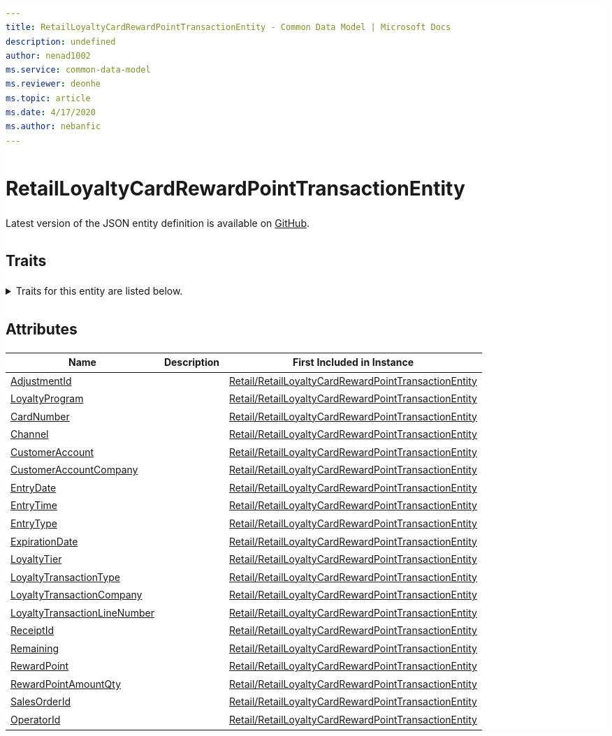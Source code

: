 ```yaml
---
title: RetailLoyaltyCardRewardPointTransactionEntity - Common Data Model | Microsoft Docs
description: undefined
author: nenad1002
ms.service: common-data-model
ms.reviewer: deonhe
ms.topic: article
ms.date: 4/17/2020
ms.author: nebanfic
---
```


# RetailLoyaltyCardRewardPointTransactionEntity

  
 Latest version of the JSON entity definition is available on <a href="https://github.com/Microsoft/CDM/tree/master/schemaDocuments/core/erp/Entities/Commerce/Retail/RetailLoyaltyCardRewardPointTransactionEntity.cdm.json" target="_blank">GitHub</a>.  

## Traits

<details><summary>Traits for this entity are listed below.  
</summary></details>

## Attributes

|Name|Description|First Included in Instance|
|---|---|---|
|[AdjustmentId](#AdjustmentId)||<a href="RetailLoyaltyCardRewardPointTransactionEntity.md" target="_blank">Retail/RetailLoyaltyCardRewardPointTransactionEntity</a>|
|[LoyaltyProgram](#LoyaltyProgram)||<a href="RetailLoyaltyCardRewardPointTransactionEntity.md" target="_blank">Retail/RetailLoyaltyCardRewardPointTransactionEntity</a>|
|[CardNumber](#CardNumber)||<a href="RetailLoyaltyCardRewardPointTransactionEntity.md" target="_blank">Retail/RetailLoyaltyCardRewardPointTransactionEntity</a>|
|[Channel](#Channel)||<a href="RetailLoyaltyCardRewardPointTransactionEntity.md" target="_blank">Retail/RetailLoyaltyCardRewardPointTransactionEntity</a>|
|[CustomerAccount](#CustomerAccount)||<a href="RetailLoyaltyCardRewardPointTransactionEntity.md" target="_blank">Retail/RetailLoyaltyCardRewardPointTransactionEntity</a>|
|[CustomerAccountCompany](#CustomerAccountCompany)||<a href="RetailLoyaltyCardRewardPointTransactionEntity.md" target="_blank">Retail/RetailLoyaltyCardRewardPointTransactionEntity</a>|
|[EntryDate](#EntryDate)||<a href="RetailLoyaltyCardRewardPointTransactionEntity.md" target="_blank">Retail/RetailLoyaltyCardRewardPointTransactionEntity</a>|
|[EntryTime](#EntryTime)||<a href="RetailLoyaltyCardRewardPointTransactionEntity.md" target="_blank">Retail/RetailLoyaltyCardRewardPointTransactionEntity</a>|
|[EntryType](#EntryType)||<a href="RetailLoyaltyCardRewardPointTransactionEntity.md" target="_blank">Retail/RetailLoyaltyCardRewardPointTransactionEntity</a>|
|[ExpirationDate](#ExpirationDate)||<a href="RetailLoyaltyCardRewardPointTransactionEntity.md" target="_blank">Retail/RetailLoyaltyCardRewardPointTransactionEntity</a>|
|[LoyaltyTier](#LoyaltyTier)||<a href="RetailLoyaltyCardRewardPointTransactionEntity.md" target="_blank">Retail/RetailLoyaltyCardRewardPointTransactionEntity</a>|
|[LoyaltyTransactionType](#LoyaltyTransactionType)||<a href="RetailLoyaltyCardRewardPointTransactionEntity.md" target="_blank">Retail/RetailLoyaltyCardRewardPointTransactionEntity</a>|
|[LoyaltyTransactionCompany](#LoyaltyTransactionCompany)||<a href="RetailLoyaltyCardRewardPointTransactionEntity.md" target="_blank">Retail/RetailLoyaltyCardRewardPointTransactionEntity</a>|
|[LoyaltyTransactionLineNumber](#LoyaltyTransactionLineNumber)||<a href="RetailLoyaltyCardRewardPointTransactionEntity.md" target="_blank">Retail/RetailLoyaltyCardRewardPointTransactionEntity</a>|
|[ReceiptId](#ReceiptId)||<a href="RetailLoyaltyCardRewardPointTransactionEntity.md" target="_blank">Retail/RetailLoyaltyCardRewardPointTransactionEntity</a>|
|[Remaining](#Remaining)||<a href="RetailLoyaltyCardRewardPointTransactionEntity.md" target="_blank">Retail/RetailLoyaltyCardRewardPointTransactionEntity</a>|
|[RewardPoint](#RewardPoint)||<a href="RetailLoyaltyCardRewardPointTransactionEntity.md" target="_blank">Retail/RetailLoyaltyCardRewardPointTransactionEntity</a>|
|[RewardPointAmountQty](#RewardPointAmountQty)||<a href="RetailLoyaltyCardRewardPointTransactionEntity.md" target="_blank">Retail/RetailLoyaltyCardRewardPointTransactionEntity</a>|
|[SalesOrderId](#SalesOrderId)||<a href="RetailLoyaltyCardRewardPointTransactionEntity.md" target="_blank">Retail/RetailLoyaltyCardRewardPointTransactionEntity</a>|
|[OperatorId](#OperatorId)||<a href="RetailLoyaltyCardRewardPointTransactionEntity.md" target="_blank">Retail/RetailLoyaltyCardRewardPointTransactionEntity</a>|